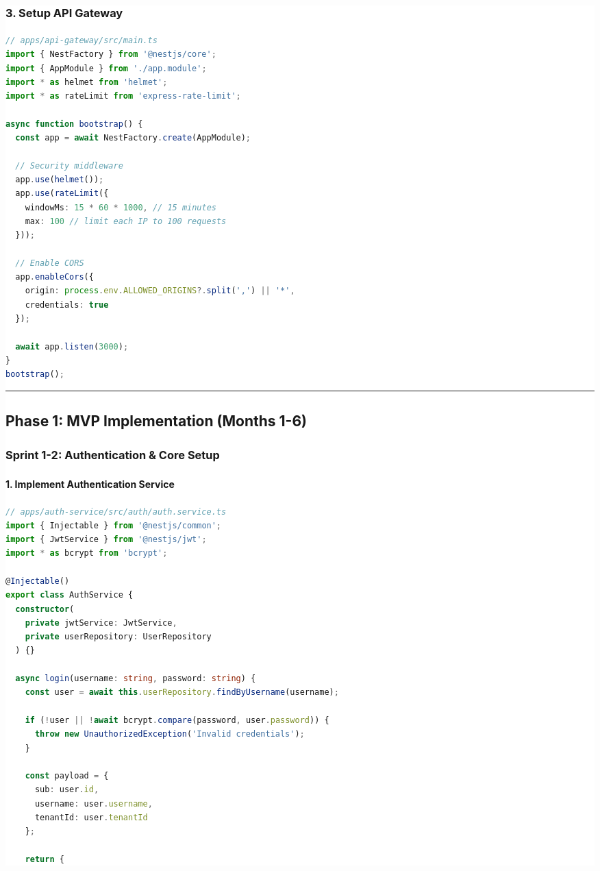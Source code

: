 ### 3. Setup API Gateway
```typescript
// apps/api-gateway/src/main.ts
import { NestFactory } from '@nestjs/core';
import { AppModule } from './app.module';
import * as helmet from 'helmet';
import * as rateLimit from 'express-rate-limit';

async function bootstrap() {
  const app = await NestFactory.create(AppModule);
  
  // Security middleware
  app.use(helmet());
  app.use(rateLimit({
    windowMs: 15 * 60 * 1000, // 15 minutes
    max: 100 // limit each IP to 100 requests
  }));
  
  // Enable CORS
  app.enableCors({
    origin: process.env.ALLOWED_ORIGINS?.split(',') || '*',
    credentials: true
  });
  
  await app.listen(3000);
}
bootstrap();
```

---

## Phase 1: MVP Implementation (Months 1-6)

### Sprint 1-2: Authentication & Core Setup

#### 1. Implement Authentication Service
```typescript
// apps/auth-service/src/auth/auth.service.ts
import { Injectable } from '@nestjs/common';
import { JwtService } from '@nestjs/jwt';
import * as bcrypt from 'bcrypt';

@Injectable()
export class AuthService {
  constructor(
    private jwtService: JwtService,
    private userRepository: UserRepository
  ) {}

  async login(username: string, password: string) {
    const user = await this.userRepository.findByUsername(username);
    
    if (!user || !await bcrypt.compare(password, user.password)) {
      throw new UnauthorizedException('Invalid credentials');
    }
    
    const payload = { 
      sub: user.id, 
      username: user.username, 
      tenantId: user.tenantId 
    };
    
    return {
```